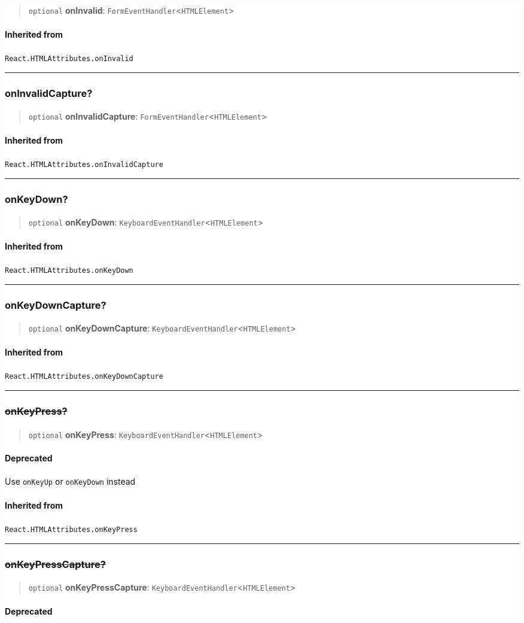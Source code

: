 > `optional` **onInvalid**: `FormEventHandler`\<`HTMLElement`\>

#### Inherited from

`React.HTMLAttributes.onInvalid`

***

### onInvalidCapture?

> `optional` **onInvalidCapture**: `FormEventHandler`\<`HTMLElement`\>

#### Inherited from

`React.HTMLAttributes.onInvalidCapture`

***

### onKeyDown?

> `optional` **onKeyDown**: `KeyboardEventHandler`\<`HTMLElement`\>

#### Inherited from

`React.HTMLAttributes.onKeyDown`

***

### onKeyDownCapture?

> `optional` **onKeyDownCapture**: `KeyboardEventHandler`\<`HTMLElement`\>

#### Inherited from

`React.HTMLAttributes.onKeyDownCapture`

***

### ~~onKeyPress?~~

> `optional` **onKeyPress**: `KeyboardEventHandler`\<`HTMLElement`\>

#### Deprecated

Use `onKeyUp` or `onKeyDown` instead

#### Inherited from

`React.HTMLAttributes.onKeyPress`

***

### ~~onKeyPressCapture?~~

> `optional` **onKeyPressCapture**: `KeyboardEventHandler`\<`HTMLElement`\>

#### Deprecated
